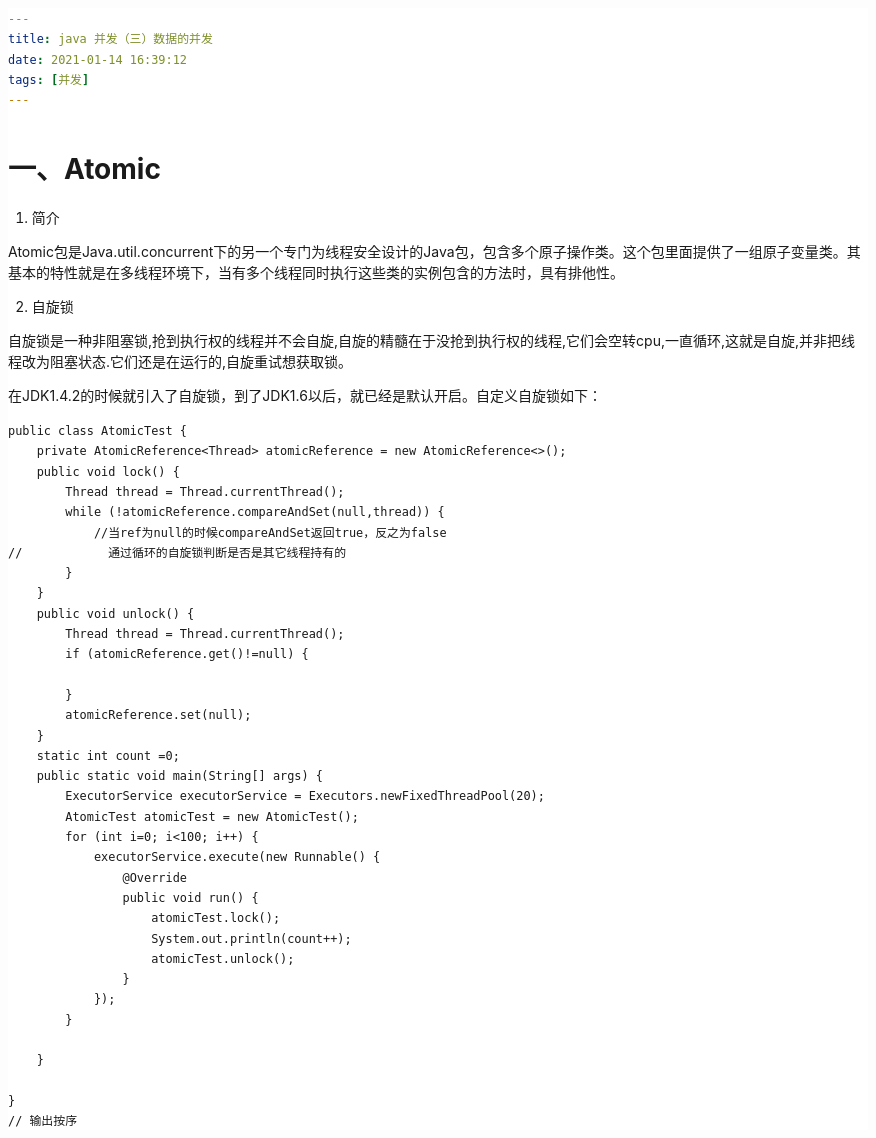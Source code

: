 ```yaml
---
title: java 并发（三）数据的并发
date: 2021-01-14 16:39:12
tags: [并发]
---
```


# 一、Atomic

1. 简介

Atomic包是Java.util.concurrent下的另一个专门为线程安全设计的Java包，包含多个原子操作类。这个包里面提供了一组原子变量类。其基本的特性就是在多线程环境下，当有多个线程同时执行这些类的实例包含的方法时，具有排他性。

2. 自旋锁

自旋锁是一种非阻塞锁,抢到执行权的线程并不会自旋,自旋的精髓在于没抢到执行权的线程,它们会空转cpu,一直循环,这就是自旋,并非把线程改为阻塞状态.它们还是在运行的,自旋重试想获取锁。

在JDK1.4.2的时候就引入了自旋锁，到了JDK1.6以后，就已经是默认开启。自定义自旋锁如下：
```
public class AtomicTest {
    private AtomicReference<Thread> atomicReference = new AtomicReference<>();
    public void lock() {
        Thread thread = Thread.currentThread();
        while (!atomicReference.compareAndSet(null,thread)) {
            //当ref为null的时候compareAndSet返回true，反之为false
//            通过循环的自旋锁判断是否是其它线程持有的
        }
    }
    public void unlock() {
        Thread thread = Thread.currentThread();
        if (atomicReference.get()!=null) {

        }
        atomicReference.set(null);
    }
    static int count =0;
    public static void main(String[] args) {
        ExecutorService executorService = Executors.newFixedThreadPool(20);
        AtomicTest atomicTest = new AtomicTest();
        for (int i=0; i<100; i++) {
            executorService.execute(new Runnable() {
                @Override
                public void run() {
                    atomicTest.lock();
                    System.out.println(count++);
                    atomicTest.unlock();
                }
            });
        }

    }

}
// 输出按序
```
